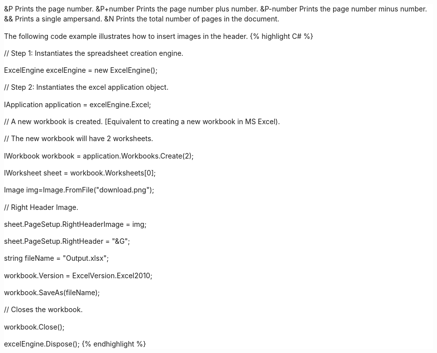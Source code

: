 <td>
&P</td><td>
Prints the page number.</td></tr>
<tr>
<td>
&P+number</td><td>
Prints the page number plus number.</td></tr>
<tr>
<td>
&P-number</td><td>
Prints the page number minus number.</td></tr>
<tr>
<td>
&&</td><td>
Prints a single ampersand.</td></tr>
<tr>
<td>
&N</td><td>
Prints the total number of pages in the document.</td></tr>
</table>


The following code example illustrates how to insert images in the header.
{% highlight C# %}




// Step 1: Instantiates the spreadsheet creation engine.

ExcelEngine excelEngine = new ExcelEngine();



// Step 2: Instantiates the excel application object.

IApplication application = excelEngine.Excel;



// A new workbook is created. [Equivalent to creating a new workbook in MS Excel).

// The new workbook will have 2 worksheets.

IWorkbook workbook = application.Workbooks.Create(2);



IWorksheet sheet = workbook.Worksheets[0];



Image img=Image.FromFile("download.png");

// Right Header Image.

sheet.PageSetup.RightHeaderImage = img;

sheet.PageSetup.RightHeader = "&G";



string fileName = "Output.xlsx";

workbook.Version = ExcelVersion.Excel2010;



workbook.SaveAs(fileName);



// Closes the workbook.

workbook.Close();

excelEngine.Dispose();
{% endhighlight %}
